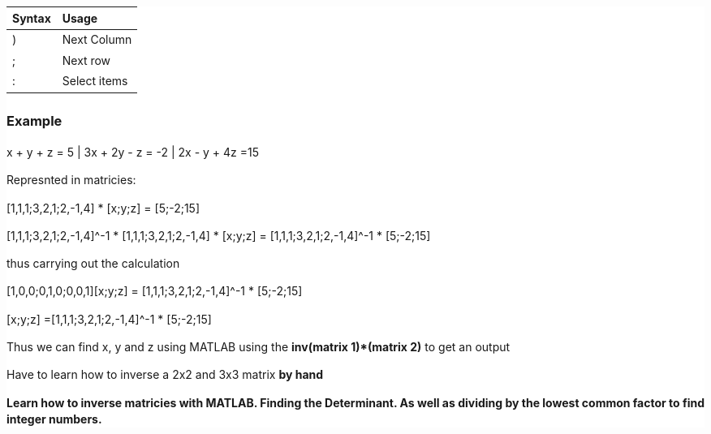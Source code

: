 | Syntax | Usage |
| :--- | :--- |
| \) | Next Column |
| ; | Next row |
| : | Select items |

### Example

x + y + z = 5    \|    3x + 2y - z = -2    \|    2x - y + 4z =15

Represnted in matricies:

\[1,1,1;3,2,1;2,-1,4\] \* \[x;y;z\] = \[5;-2;15\]

\[1,1,1;3,2,1;2,-1,4\]^-1 \* \[1,1,1;3,2,1;2,-1,4\] \* \[x;y;z\]  = \[1,1,1;3,2,1;2,-1,4\]^-1 \* \[5;-2;15\]

thus carrying out the calculation

\[1,0,0;0,1,0;0,0,1\]\[x;y;z\] = \[1,1,1;3,2,1;2,-1,4\]^-1 \* \[5;-2;15\]

\[x;y;z\] =\[1,1,1;3,2,1;2,-1,4\]^-1 \* \[5;-2;15\]

Thus we can find x, y and z using MATLAB using the **inv\(matrix 1\)\*\(matrix 2\)** to get an output

Have to learn how to inverse a 2x2 and 3x3 matrix **by hand**

**Learn how to inverse matricies with MATLAB. Finding the Determinant. As well as dividing by the lowest common factor to find integer numbers.**

